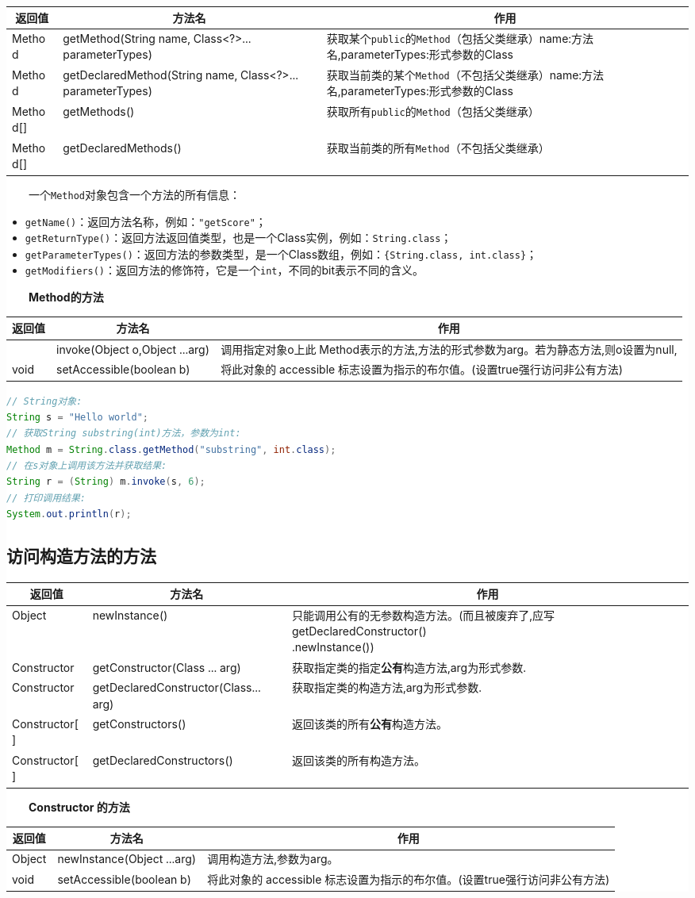 | 返回值   | 方法名                                                     | 作用                                                         |
| -------- | ---------------------------------------------------------- | ------------------------------------------------------------ |
| Method   | getMethod(String name, Class<?>... parameterTypes)         | 获取某个`public`的`Method`（包括父类继承）name:方法名,parameterTypes:形式参数的Class |
| Method   | getDeclaredMethod(String name, Class<?>... parameterTypes) | 获取当前类的某个`Method`（不包括父类继承）name:方法名,parameterTypes:形式参数的Class |
| Method[] | getMethods()                                               | 获取所有`public`的`Method`（包括父类继承）                   |
| Method[] | getDeclaredMethods()                                       | 获取当前类的所有`Method`（不包括父类继承）                   |

&emsp;&emsp;一个`Method`对象包含一个方法的所有信息：  
- `getName()`：返回方法名称，例如：`"getScore"`；
- `getReturnType()`：返回方法返回值类型，也是一个Class实例，例如：`String.class`；
- `getParameterTypes()`：返回方法的参数类型，是一个Class数组，例如：`{String.class, int.class}`；
- `getModifiers()`：返回方法的修饰符，它是一个`int`，不同的bit表示不同的含义。

&emsp;&emsp;**Method的方法**  

| 返回值 | 方法名                         | 作用                                                         |
| ------ | ------------------------------ | ------------------------------------------------------------ |
|        | invoke(Object o,Object ...arg) | 调用指定对象o上此 Method表示的方法,方法的形式参数为arg。若为静态方法,则o设置为null, |
| void   | setAccessible(boolean b)       | 将此对象的 accessible 标志设置为指示的布尔值。(设置true强行访问非公有方法) |

```java
// String对象:
String s = "Hello world";
// 获取String substring(int)方法，参数为int:
Method m = String.class.getMethod("substring", int.class);
// 在s对象上调用该方法并获取结果:
String r = (String) m.invoke(s, 6);
// 打印调用结果:
System.out.println(r);
```
## 访问构造方法的方法

| 返回值        | 方法名                               | 作用                                                         |
| ------------- | ------------------------------------ | ------------------------------------------------------------ |
| Object        | newInstance()                        | 只能调用公有的无参数构造方法。(而且被废弃了,应写    getDeclaredConstructor()<br/>.newInstance()) |
| Constructor   | getConstructor(Class ... arg)        | 获取指定类的指定**公有**构造方法,arg为形式参数.              |
| Constructor   | getDeclaredConstructor(Class... arg) | 获取指定类的构造方法,arg为形式参数.                          |
| Constructor[] | getConstructors()                    | 返回该类的所有**公有**构造方法。                             |
| Constructor[] | getDeclaredConstructors()            | 返回该类的所有构造方法。                                     |

&emsp;&emsp;**Constructor 的方法**  

| 返回值 | 方法名                     | 作用                                                         |
| ------ | -------------------------- | ------------------------------------------------------------ |
| Object | newInstance(Object ...arg) | 调用构造方法,参数为arg。                                     |
| void   | setAccessible(boolean b)   | 将此对象的 accessible 标志设置为指示的布尔值。(设置true强行访问非公有方法) |
